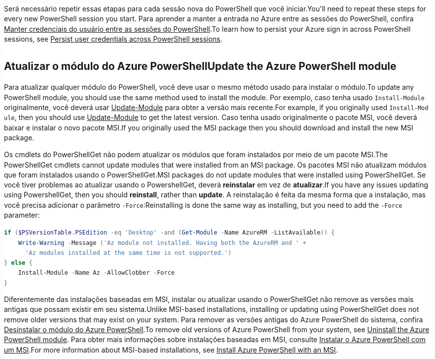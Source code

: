 <span data-ttu-id="a01a9-160">Será necessário repetir essas etapas para cada sessão nova do PowerShell que você iniciar.</span><span class="sxs-lookup"><span data-stu-id="a01a9-160">You'll need to repeat these steps for every new PowerShell session you start.</span></span> <span data-ttu-id="a01a9-161">Para aprender a manter a entrada no Azure entre as sessões do PowerShell, confira [Manter credenciais do usuário entre as sessões do PowerShell](context-persistence.md).</span><span class="sxs-lookup"><span data-stu-id="a01a9-161">To learn how to persist your Azure sign in across PowerShell sessions, see [Persist user credentials across PowerShell sessions](context-persistence.md).</span></span>

## <a name="update-the-azure-powershell-module"></a><span data-ttu-id="a01a9-162">Atualizar o módulo do Azure PowerShell</span><span class="sxs-lookup"><span data-stu-id="a01a9-162">Update the Azure PowerShell module</span></span>

<span data-ttu-id="a01a9-163">Para atualizar qualquer módulo do PowerShell, você deve usar o mesmo método usado para instalar o módulo.</span><span class="sxs-lookup"><span data-stu-id="a01a9-163">To update any PowerShell module, you should use the same method used to install the module.</span></span> <span data-ttu-id="a01a9-164">Por exemplo, caso tenha usado `Install-Module` originalmente, você deverá usar [Update-Module](/powershell/module/powershellget/update-module) para obter a versão mais recente.</span><span class="sxs-lookup"><span data-stu-id="a01a9-164">For example, if you originally used `Install-Module`, then you should use [Update-Module](/powershell/module/powershellget/update-module) to get the latest version.</span></span> <span data-ttu-id="a01a9-165">Caso tenha usado originalmente o pacote MSI, você deverá baixar e instalar o novo pacote MSI.</span><span class="sxs-lookup"><span data-stu-id="a01a9-165">If you originally used the MSI package then you should download and install the new MSI package.</span></span>

<span data-ttu-id="a01a9-166">Os cmdlets do PowerShellGet não podem atualizar os módulos que foram instalados por meio de um pacote MSI.</span><span class="sxs-lookup"><span data-stu-id="a01a9-166">The PowerShellGet cmdlets cannot update modules that were installed from an MSI package.</span></span> <span data-ttu-id="a01a9-167">Os pacotes MSI não atualizam módulos que foram instalados usando o PowerShellGet.</span><span class="sxs-lookup"><span data-stu-id="a01a9-167">MSI packages do not update modules that were installed using PowerShellGet.</span></span> <span data-ttu-id="a01a9-168">Se você tiver problemas ao atualizar usando o PowershellGet, deverá **reinstalar** em vez de **atualizar**.</span><span class="sxs-lookup"><span data-stu-id="a01a9-168">If you have any issues updating using PowershellGet, then you should **reinstall**, rather than **update**.</span></span> <span data-ttu-id="a01a9-169">A reinstalação é feita da mesma forma que a instalação, mas você precisa adicionar o parâmetro `-Force`:</span><span class="sxs-lookup"><span data-stu-id="a01a9-169">Reinstalling is done the same way as installing, but you need to add the `-Force` parameter:</span></span>

```powershell
if ($PSVersionTable.PSEdition -eq 'Desktop' -and (Get-Module -Name AzureRM -ListAvailable)) {
    Write-Warning -Message ('Az module not installed. Having both the AzureRM and ' +
      'Az modules installed at the same time is not supported.')
} else {
    Install-Module -Name Az -AllowClobber -Force
}
```

<span data-ttu-id="a01a9-170">Diferentemente das instalações baseadas em MSI, instalar ou atualizar usando o PowerShellGet não remove as versões mais antigas que possam existir em seu sistema.</span><span class="sxs-lookup"><span data-stu-id="a01a9-170">Unlike MSI-based installations, installing or updating using PowerShellGet does not remove older versions that may exist on your system.</span></span> <span data-ttu-id="a01a9-171">Para remover as versões antigas do Azure PowerShell do sistema, confira [Desinstalar o módulo do Azure PowerShell](uninstall-az-ps.md).</span><span class="sxs-lookup"><span data-stu-id="a01a9-171">To remove old versions of Azure PowerShell from your system, see [Uninstall the Azure PowerShell module](uninstall-az-ps.md).</span></span> <span data-ttu-id="a01a9-172">Para obter mais informações sobre instalações baseadas em MSI, consulte [Instalar o Azure PowerShell com um MSI](install-az-ps-msi.md).</span><span class="sxs-lookup"><span data-stu-id="a01a9-172">For more information about MSI-based installations, see [Install Azure PowerShell with an MSI](install-az-ps-msi.md).</span></span>
